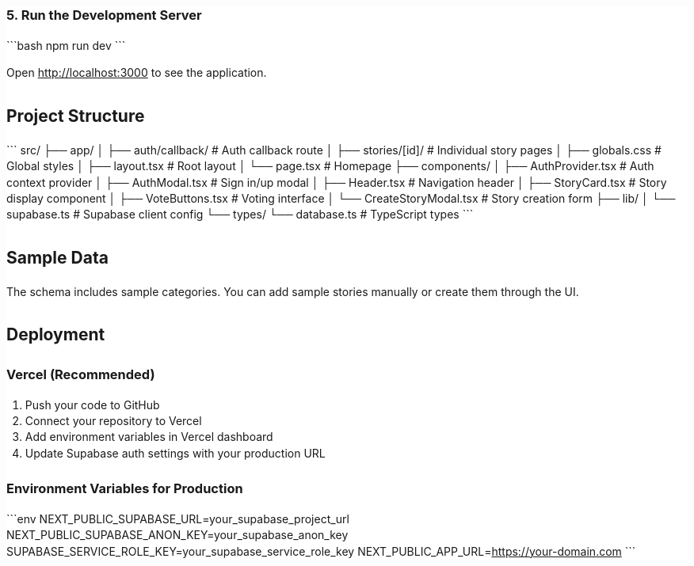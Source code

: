 ### 5. Run the Development Server

\`\`\`bash
npm run dev
\`\`\`

Open [http://localhost:3000](http://localhost:3000) to see the application.

## Project Structure

\`\`\`
src/
├── app/
│   ├── auth/callback/          # Auth callback route
│   ├── stories/[id]/          # Individual story pages
│   ├── globals.css            # Global styles
│   ├── layout.tsx             # Root layout
│   └── page.tsx               # Homepage
├── components/
│   ├── AuthProvider.tsx       # Auth context provider
│   ├── AuthModal.tsx          # Sign in/up modal
│   ├── Header.tsx             # Navigation header
│   ├── StoryCard.tsx          # Story display component
│   ├── VoteButtons.tsx        # Voting interface
│   └── CreateStoryModal.tsx   # Story creation form
├── lib/
│   └── supabase.ts            # Supabase client config
└── types/
    └── database.ts            # TypeScript types
\`\`\`

## Sample Data

The schema includes sample categories. You can add sample stories manually or create them through the UI.

## Deployment

### Vercel (Recommended)

1. Push your code to GitHub
2. Connect your repository to Vercel
3. Add environment variables in Vercel dashboard
4. Update Supabase auth settings with your production URL

### Environment Variables for Production

\`\`\`env
NEXT_PUBLIC_SUPABASE_URL=your_supabase_project_url
NEXT_PUBLIC_SUPABASE_ANON_KEY=your_supabase_anon_key
SUPABASE_SERVICE_ROLE_KEY=your_supabase_service_role_key
NEXT_PUBLIC_APP_URL=https://your-domain.com
\`\`\`
